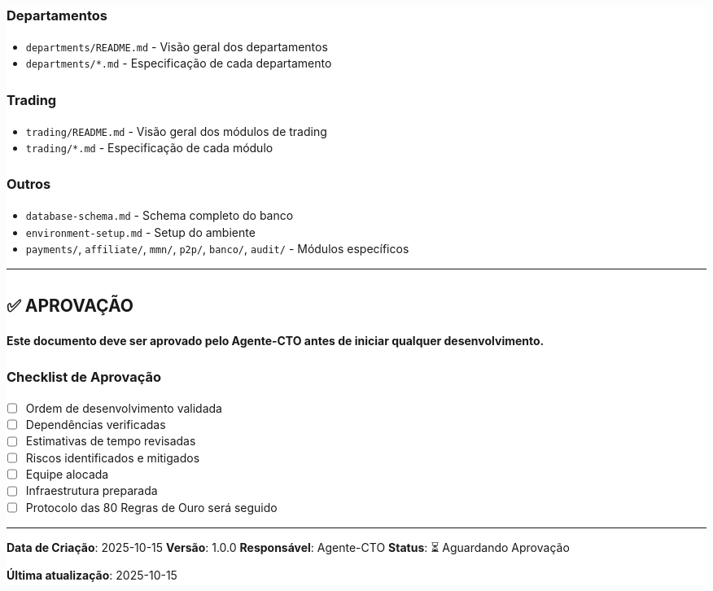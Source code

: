 ### Departamentos
- `departments/README.md` - Visão geral dos departamentos
- `departments/*.md` - Especificação de cada departamento

### Trading
- `trading/README.md` - Visão geral dos módulos de trading
- `trading/*.md` - Especificação de cada módulo

### Outros
- `database-schema.md` - Schema completo do banco
- `environment-setup.md` - Setup do ambiente
- `payments/`, `affiliate/`, `mmn/`, `p2p/`, `banco/`, `audit/` - Módulos específicos

---

## ✅ APROVAÇÃO

**Este documento deve ser aprovado pelo Agente-CTO antes de iniciar qualquer desenvolvimento.**

### Checklist de Aprovação
- [ ] Ordem de desenvolvimento validada
- [ ] Dependências verificadas
- [ ] Estimativas de tempo revisadas
- [ ] Riscos identificados e mitigados
- [ ] Equipe alocada
- [ ] Infraestrutura preparada
- [ ] Protocolo das 80 Regras de Ouro será seguido

---

**Data de Criação**: 2025-10-15
**Versão**: 1.0.0
**Responsável**: Agente-CTO
**Status**: ⏳ Aguardando Aprovação

**Última atualização**: 2025-10-15


